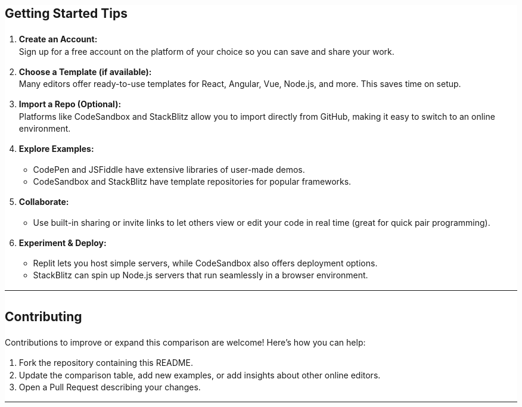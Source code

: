 
## Getting Started Tips

1. **Create an Account:**  
   Sign up for a free account on the platform of your choice so you can save and share your work.

2. **Choose a Template (if available):**  
   Many editors offer ready-to-use templates for React, Angular, Vue, Node.js, and more. This saves time on setup.

3. **Import a Repo (Optional):**  
   Platforms like CodeSandbox and StackBlitz allow you to import directly from GitHub, making it easy to switch to an online environment.

4. **Explore Examples:**  
   - CodePen and JSFiddle have extensive libraries of user-made demos.  
   - CodeSandbox and StackBlitz have template repositories for popular frameworks.

5. **Collaborate:**  
   - Use built-in sharing or invite links to let others view or edit your code in real time (great for quick pair programming).

6. **Experiment & Deploy:**  
   - Replit lets you host simple servers, while CodeSandbox also offers deployment options.  
   - StackBlitz can spin up Node.js servers that run seamlessly in a browser environment.

---

## Contributing

Contributions to improve or expand this comparison are welcome! Here’s how you can help:

1. Fork the repository containing this README.
2. Update the comparison table, add new examples, or add insights about other online editors.
3. Open a Pull Request describing your changes.

---
